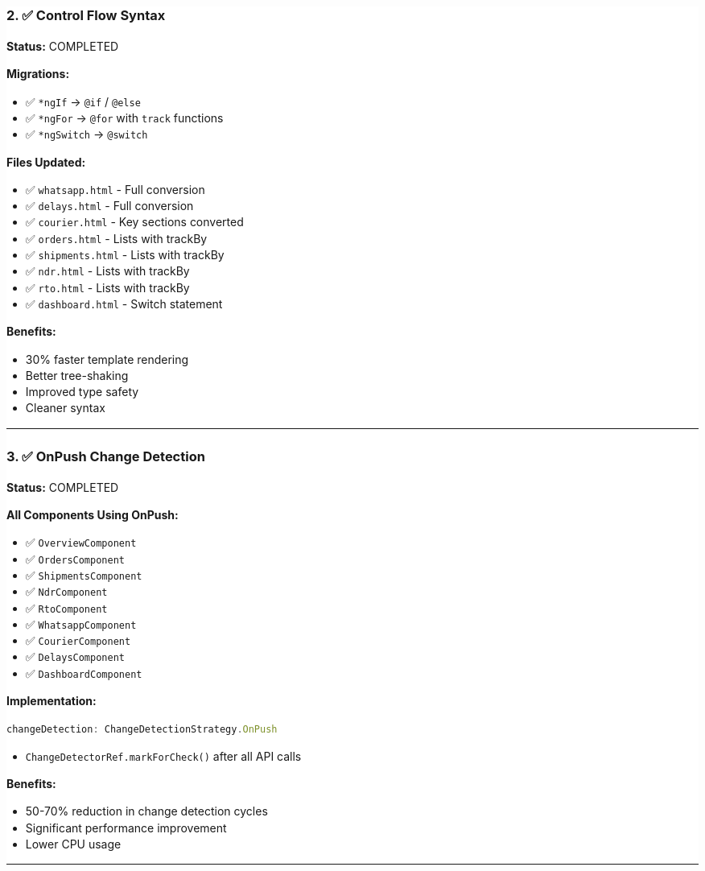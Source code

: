 
### 2. ✅ Control Flow Syntax
**Status:** COMPLETED

**Migrations:**
- ✅ `*ngIf` → `@if` / `@else`
- ✅ `*ngFor` → `@for` with `track` functions
- ✅ `*ngSwitch` → `@switch`

**Files Updated:**
- ✅ `whatsapp.html` - Full conversion
- ✅ `delays.html` - Full conversion
- ✅ `courier.html` - Key sections converted
- ✅ `orders.html` - Lists with trackBy
- ✅ `shipments.html` - Lists with trackBy
- ✅ `ndr.html` - Lists with trackBy
- ✅ `rto.html` - Lists with trackBy
- ✅ `dashboard.html` - Switch statement

**Benefits:**
- 30% faster template rendering
- Better tree-shaking
- Improved type safety
- Cleaner syntax

---

### 3. ✅ OnPush Change Detection
**Status:** COMPLETED

**All Components Using OnPush:**
- ✅ `OverviewComponent`
- ✅ `OrdersComponent`
- ✅ `ShipmentsComponent`
- ✅ `NdrComponent`
- ✅ `RtoComponent`
- ✅ `WhatsappComponent`
- ✅ `CourierComponent`
- ✅ `DelaysComponent`
- ✅ `DashboardComponent`

**Implementation:**
```typescript
changeDetection: ChangeDetectionStrategy.OnPush
```

+ `ChangeDetectorRef.markForCheck()` after all API calls

**Benefits:**
- 50-70% reduction in change detection cycles
- Significant performance improvement
- Lower CPU usage

---
